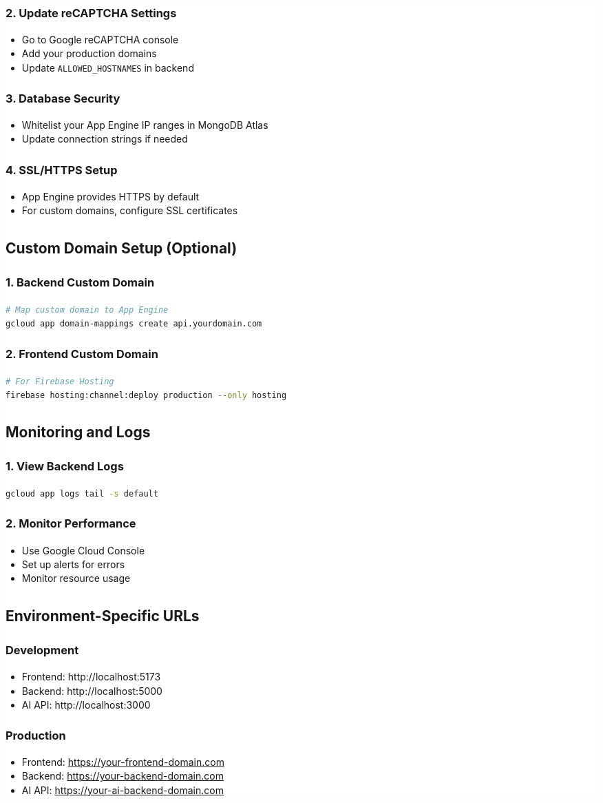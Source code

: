 ### 2. Update reCAPTCHA Settings
- Go to Google reCAPTCHA console
- Add your production domains
- Update `ALLOWED_HOSTNAMES` in backend

### 3. Database Security
- Whitelist your App Engine IP ranges in MongoDB Atlas
- Update connection strings if needed

### 4. SSL/HTTPS Setup
- App Engine provides HTTPS by default
- For custom domains, configure SSL certificates

## Custom Domain Setup (Optional)

### 1. Backend Custom Domain
```bash
# Map custom domain to App Engine
gcloud app domain-mappings create api.yourdomain.com
```

### 2. Frontend Custom Domain
```bash
# For Firebase Hosting
firebase hosting:channel:deploy production --only hosting
```

## Monitoring and Logs

### 1. View Backend Logs
```bash
gcloud app logs tail -s default
```

### 2. Monitor Performance
- Use Google Cloud Console
- Set up alerts for errors
- Monitor resource usage

## Environment-Specific URLs

### Development
- Frontend: http://localhost:5173
- Backend: http://localhost:5000
- AI API: http://localhost:3000

### Production
- Frontend: https://your-frontend-domain.com
- Backend: https://your-backend-domain.com
- AI API: https://your-ai-backend-domain.com
